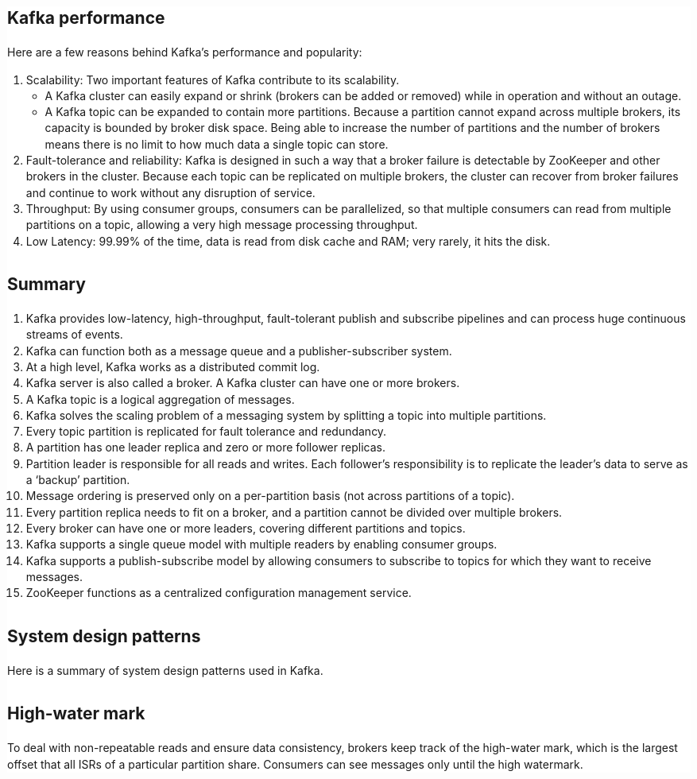 ## Kafka performance

Here are a few reasons behind Kafka’s performance and popularity:

1. Scalability: Two important features of Kafka contribute to its scalability.
   * A Kafka cluster can easily expand or shrink (brokers can be added or removed) while in operation and without an outage.
   * A Kafka topic can be expanded to contain more partitions. Because a partition cannot expand across multiple brokers, its capacity is bounded by broker disk space. Being able to increase the number of partitions and the number of brokers means there is no limit to how much data a single topic can store.
2. Fault-tolerance and reliability: Kafka is designed in such a way that a broker failure is detectable by ZooKeeper and other brokers in the cluster. Because each topic can be replicated on multiple brokers, the cluster can recover from broker failures and continue to work without any disruption of service.
3. Throughput: By using consumer groups, consumers can be parallelized, so that multiple consumers can read from multiple partitions on a topic, allowing a very high message processing throughput.
4. Low Latency: 99.99% of the time, data is read from disk cache and RAM; very rarely, it hits the disk.

## Summary

1. Kafka provides low-latency, high-throughput, fault-tolerant publish and subscribe pipelines and can process huge continuous streams of events.
2. Kafka can function both as a message queue and a publisher-subscriber system.
3. At a high level, Kafka works as a distributed commit log.
4. Kafka server is also called a broker. A Kafka cluster can have one or more brokers.
5. A Kafka topic is a logical aggregation of messages.
6. Kafka solves the scaling problem of a messaging system by splitting a topic into multiple partitions.
7. Every topic partition is replicated for fault tolerance and redundancy.
8. A partition has one leader replica and zero or more follower replicas.
9. Partition leader is responsible for all reads and writes. Each follower’s responsibility is to replicate the leader’s data to serve as a ‘backup’ partition.
10. Message ordering is preserved only on a per-partition basis (not across partitions of a topic).
11. Every partition replica needs to fit on a broker, and a partition cannot be divided over multiple brokers.
12. Every broker can have one or more leaders, covering different partitions and topics.
13. Kafka supports a single queue model with multiple readers by enabling consumer groups.
14. Kafka supports a publish-subscribe model by allowing consumers to subscribe to topics for which they want to receive messages.
15. ZooKeeper functions as a centralized configuration management service.

## System design patterns

Here is a summary of system design patterns used in Kafka.

## High-water mark

To deal with non-repeatable reads and ensure data consistency, brokers keep track of the high-water mark, which is the largest offset that all ISRs of a particular partition share. Consumers can see messages only until the high watermark.
